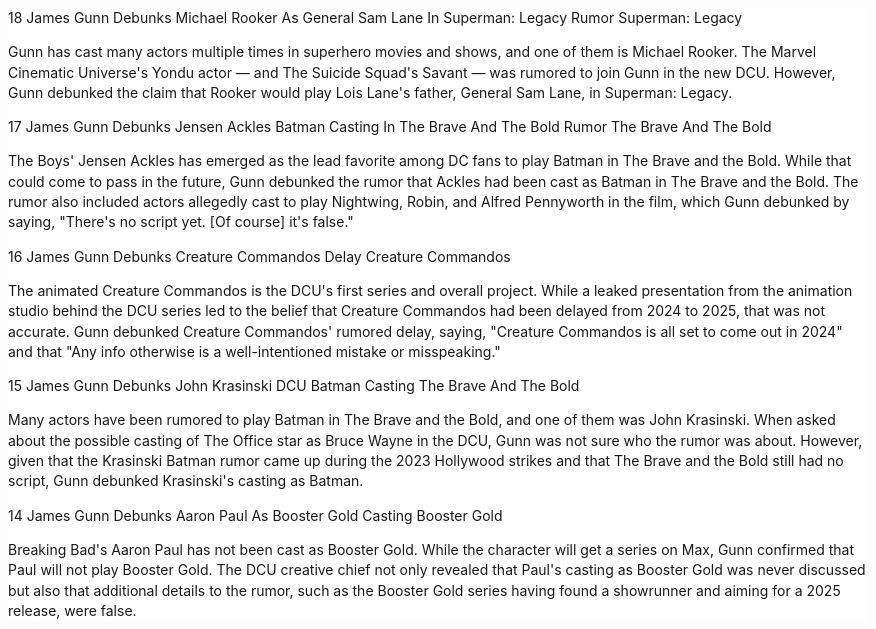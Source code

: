 



 18  James Gunn Debunks Michael Rooker As General Sam Lane In Superman: Legacy Rumor 
Superman: Legacy
        

Gunn has cast many actors multiple times in superhero movies and shows, and one of them is Michael Rooker. The Marvel Cinematic Universe&#39;s Yondu actor — and The Suicide Squad&#39;s Savant — was rumored to join Gunn in the new DCU. However, Gunn debunked the claim that Rooker would play Lois Lane&#39;s father, General Sam Lane, in Superman: Legacy.





 17  James Gunn Debunks Jensen Ackles Batman Casting In The Brave And The Bold Rumor 
The Brave And The Bold
        

The Boys&#39; Jensen Ackles has emerged as the lead favorite among DC fans to play Batman in The Brave and the Bold. While that could come to pass in the future, Gunn debunked the rumor that Ackles had been cast as Batman in The Brave and the Bold. The rumor also included actors allegedly cast to play Nightwing, Robin, and Alfred Pennyworth in the film, which Gunn debunked by saying, &#34;There&#39;s no script yet. [Of course] it&#39;s false.&#34;





 16  James Gunn Debunks Creature Commandos Delay 
Creature Commandos
        

The animated Creature Commandos is the DCU&#39;s first series and overall project. While a leaked presentation from the animation studio behind the DCU series led to the belief that Creature Commandos had been delayed from 2024 to 2025, that was not accurate. Gunn debunked Creature Commandos&#39; rumored delay, saying, &#34;Creature Commandos is all set to come out in 2024&#34; and that &#34;Any info otherwise is a well-intentioned mistake or misspeaking.&#34;





 15  James Gunn Debunks John Krasinski DCU Batman Casting 
The Brave And The Bold
        

Many actors have been rumored to play Batman in The Brave and the Bold, and one of them was John Krasinski. When asked about the possible casting of The Office star as Bruce Wayne in the DCU, Gunn was not sure who the rumor was about. However, given that the Krasinski Batman rumor came up during the 2023 Hollywood strikes and that The Brave and the Bold still had no script, Gunn debunked Krasinski&#39;s casting as Batman.





 14  James Gunn Debunks Aaron Paul As Booster Gold Casting 
Booster Gold
        

Breaking Bad&#39;s Aaron Paul has not been cast as Booster Gold. While the character will get a series on Max, Gunn confirmed that Paul will not play Booster Gold. The DCU creative chief not only revealed that Paul&#39;s casting as Booster Gold was never discussed but also that additional details to the rumor, such as the Booster Gold series having found a showrunner and aiming for a 2025 release, were false.
